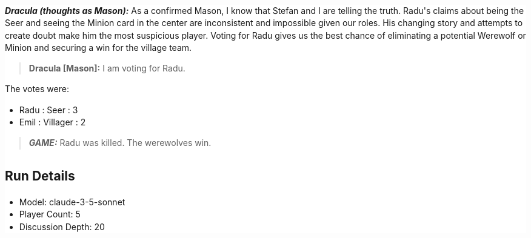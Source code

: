 ***Dracula (thoughts as Mason):*** As a confirmed Mason, I know that Stefan and I are telling the truth. Radu's claims about being the Seer and seeing the Minion card in the center are inconsistent and impossible given our roles. His changing story and attempts to create doubt make him the most suspicious player. Voting for Radu gives us the best chance of eliminating a potential Werewolf or Minion and securing a win for the village team.
> **Dracula [Mason]:** I am voting for Radu.


The votes were:
* Radu : Seer : 3
* Emil : Villager : 2



>***GAME:*** Radu was killed. The werewolves win.


## Run Details

* Model: claude-3-5-sonnet
* Player Count: 5
* Discussion Depth: 20
